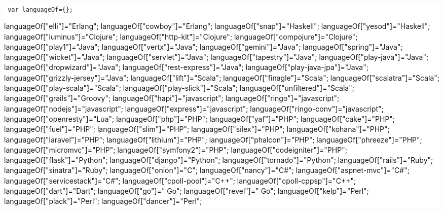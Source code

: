      var languageOf={};
languageOf["elli"]="Erlang";
languageOf["cowboy"]="Erlang";
languageOf["snap"]="Haskell";
languageOf["yesod"]="Haskell";
languageOf["luminus"]="Clojure";
languageOf["http-kit"]="Clojure";
languageOf["compojure"]="Clojure";
languageOf["play1"]="Java";
languageOf["vertx"]="Java";
languageOf["gemini"]="Java";
languageOf["spring"]="Java";
languageOf["wicket"]="Java";
languageOf["servlet"]="Java";
languageOf["tapestry"]="Java";
languageOf["play-java"]="Java";
languageOf["dropwizard"]="Java";
languageOf["rest-express"]="Java";
languageOf["play-java-jpa"]="Java";
languageOf["grizzly-jersey"]="Java";
languageOf["lift"]="Scala";
languageOf["finagle"]="Scala";
languageOf["scalatra"]="Scala";
languageOf["play-scala"]="Scala";
languageOf["play-slick"]="Scala";
languageOf["unfiltered"]="Scala";
languageOf["grails"]="Groovy";
languageOf["hapi"]="javascript";
languageOf["ringo"]="javascript";
languageOf["nodejs"]="javascript";
languageOf["express"]="javascript";
languageOf["ringo-conv"]="javascript";
languageOf["openresty"]="Lua";
languageOf["php"]="PHP";
languageOf["yaf"]="PHP";
languageOf["cake"]="PHP";
languageOf["fuel"]="PHP";
languageOf["slim"]="PHP";
languageOf["silex"]="PHP";
languageOf["kohana"]="PHP";
languageOf["laravel"]="PHP";
languageOf["lithium"]="PHP";
languageOf["phalcon"]="PHP";
languageOf["phreeze"]="PHP";
languageOf["micromvc"]="PHP";
languageOf["symfony2"]="PHP";
languageOf["codeigniter"]="PHP";
languageOf["flask"]="Python";
languageOf["django"]="Python";
languageOf["tornado"]="Python";
languageOf["rails"]="Ruby";
languageOf["sinatra"]="Ruby";
languageOf["onion"]="C";
languageOf["nancy"]="C#";
languageOf["aspnet-mvc"]="C#";
languageOf["servicestack"]="C#";
languageOf["cpoll-pool"]="C++";
languageOf["cpoll-cppsp"]="C++";
languageOf["dart"]="Dart";
languageOf["go"]=" Go";
languageOf["revel"]=" Go";
languageOf["kelp"]="Perl";
languageOf["plack"]="Perl";
languageOf["dancer"]="Perl";

[choice_paralysis]: https://en.wikipedia.org/wiki/Analysis_paralysis
[redmonk]: http://redmonk.com/sogrady/2013/02/28/language-rankings-1-13/
[typesanalysis]: http://james-iry.blogspot.fr/2010/05/types-la-chart.html